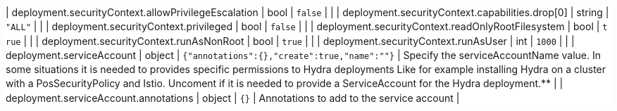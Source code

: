 | deployment.securityContext.allowPrivilegeEscalation | bool   | `false`                                                                                                                                                                                                                                                                                                                                                       |                                                                                                                                                                                                                                                                                                 |
| deployment.securityContext.capabilities.drop[0] | string | `"ALL"`                                                                                                                                                                                                                                                                                                                                                       |                                                                                                                                                                                                                                                                                                 |
| deployment.securityContext.privileged | bool   | `false`                                                                                                                                                                                                                                                                                                                                                       |                                                                                                                                                                                                                                                                                                 |
| deployment.securityContext.readOnlyRootFilesystem | bool   | `true`                                                                                                                                                                                                                                                                                                                                                        |                                                                                                                                                                                                                                                                                                 |
| deployment.securityContext.runAsNonRoot | bool   | `true`                                                                                                                                                                                                                                                                                                                                                        |                                                                                                                                                                                                                                                                                                 |
| deployment.securityContext.runAsUser | int    | `1000`                                                                                                                                                                                                                                                                                                                                                        |                                                                                                                                                                                                                                                                                                 |
| deployment.serviceAccount | object | `{"annotations":{},"create":true,"name":""}`                                                                                                                                                                                                                                                                                                                  | Specify the serviceAccountName value. In some situations it is needed to provides specific permissions to Hydra deployments Like for example installing Hydra on a cluster with a PosSecurityPolicy and Istio. Uncoment if it is needed to provide a ServiceAccount for the Hydra deployment.** |
| deployment.serviceAccount.annotations | object | `{}`                                                                                                                                                                                                                                                                                                                                                          | Annotations to add to the service account                                                                                                                                                                                                                                                       |
